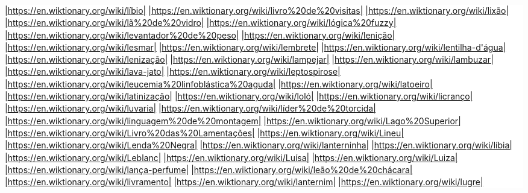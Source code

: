 |https://en.wiktionary.org/wiki/líbio|
|https://en.wiktionary.org/wiki/livro%20de%20visitas|
|https://en.wiktionary.org/wiki/lixão|
|https://en.wiktionary.org/wiki/lã%20de%20vidro|
|https://en.wiktionary.org/wiki/lógica%20fuzzy|
|https://en.wiktionary.org/wiki/levantador%20de%20peso|
|https://en.wiktionary.org/wiki/lenição|
|https://en.wiktionary.org/wiki/lesmar|
|https://en.wiktionary.org/wiki/lembrete|
|https://en.wiktionary.org/wiki/lentilha-d'água|
|https://en.wiktionary.org/wiki/lenização|
|https://en.wiktionary.org/wiki/lampejar|
|https://en.wiktionary.org/wiki/lambuzar|
|https://en.wiktionary.org/wiki/lava-jato|
|https://en.wiktionary.org/wiki/leptospirose|
|https://en.wiktionary.org/wiki/leucemia%20linfoblástica%20aguda|
|https://en.wiktionary.org/wiki/latoeiro|
|https://en.wiktionary.org/wiki/latinização|
|https://en.wiktionary.org/wiki/loló|
|https://en.wiktionary.org/wiki/licranço|
|https://en.wiktionary.org/wiki/luvaria|
|https://en.wiktionary.org/wiki/líder%20de%20torcida|
|https://en.wiktionary.org/wiki/linguagem%20de%20montagem|
|https://en.wiktionary.org/wiki/Lago%20Superior|
|https://en.wiktionary.org/wiki/Livro%20das%20Lamentações|
|https://en.wiktionary.org/wiki/Lineu|
|https://en.wiktionary.org/wiki/Lenda%20Negra|
|https://en.wiktionary.org/wiki/lanterninha|
|https://en.wiktionary.org/wiki/líbia|
|https://en.wiktionary.org/wiki/Leblanc|
|https://en.wiktionary.org/wiki/Luísa|
|https://en.wiktionary.org/wiki/Luiza|
|https://en.wiktionary.org/wiki/lança-perfume|
|https://en.wiktionary.org/wiki/leão%20de%20chácara|
|https://en.wiktionary.org/wiki/livramento|
|https://en.wiktionary.org/wiki/lanternim|
|https://en.wiktionary.org/wiki/lugre|